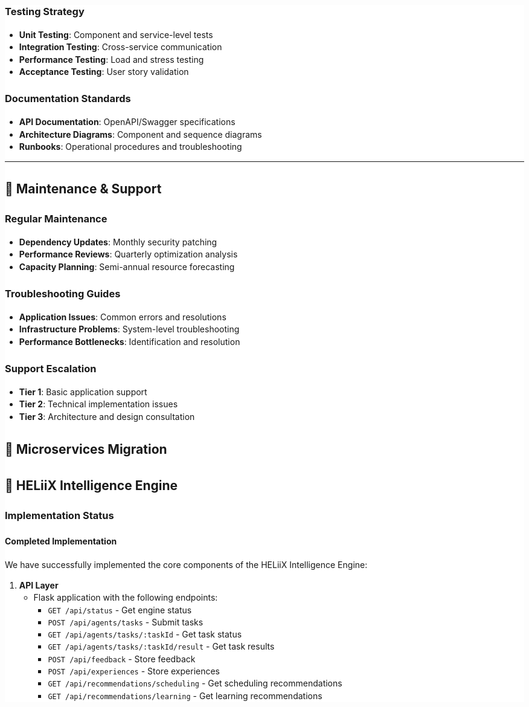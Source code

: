 ### Testing Strategy
- **Unit Testing**: Component and service-level tests
- **Integration Testing**: Cross-service communication
- **Performance Testing**: Load and stress testing
- **Acceptance Testing**: User story validation

### Documentation Standards
- **API Documentation**: OpenAPI/Swagger specifications
- **Architecture Diagrams**: Component and sequence diagrams
- **Runbooks**: Operational procedures and troubleshooting

---

## 🔄 Maintenance & Support

### Regular Maintenance
- **Dependency Updates**: Monthly security patching
- **Performance Reviews**: Quarterly optimization analysis
- **Capacity Planning**: Semi-annual resource forecasting

### Troubleshooting Guides
- **Application Issues**: Common errors and resolutions
- **Infrastructure Problems**: System-level troubleshooting
- **Performance Bottlenecks**: Identification and resolution

### Support Escalation
- **Tier 1**: Basic application support
- **Tier 2**: Technical implementation issues
- **Tier 3**: Architecture and design consultation

## 🚀 Microservices Migration

## 🧠 HELiiX Intelligence Engine

### Implementation Status

#### Completed Implementation

We have successfully implemented the core components of the HELiiX Intelligence Engine:

1. **API Layer**
   - Flask application with the following endpoints:
     - `GET /api/status` - Get engine status
     - `POST /api/agents/tasks` - Submit tasks
     - `GET /api/agents/tasks/:taskId` - Get task status
     - `GET /api/agents/tasks/:taskId/result` - Get task results
     - `POST /api/feedback` - Store feedback
     - `POST /api/experiences` - Store experiences
     - `GET /api/recommendations/scheduling` - Get scheduling recommendations
     - `GET /api/recommendations/learning` - Get learning recommendations
